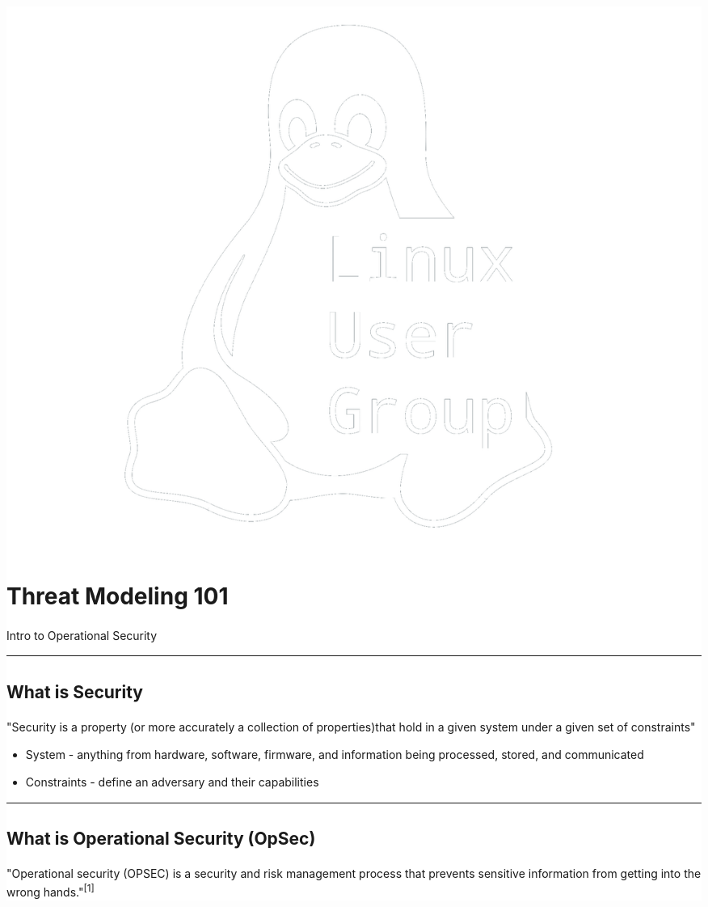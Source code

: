 ![width:350px](/static/opsec/logo.png)

# Threat Modeling 101
Intro to Operational Security

---
## What is Security
"Security is a property (or more accurately a collection of properties)that hold in a given system under a given set of constraints"
- System -  anything from hardware, software, firmware, and information being processed, stored, and communicated

- Constraints - define an adversary and their capabilities

---
## What is Operational Security (OpSec)
"Operational security (OPSEC) is a security and risk management process that prevents sensitive information from getting into the wrong hands."<sup>[1]</sup>
